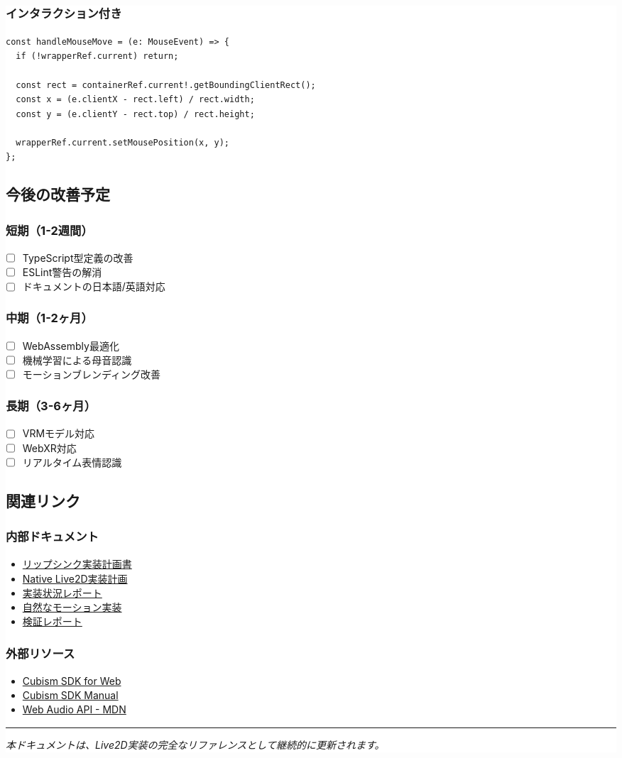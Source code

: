 ### インタラクション付き

```tsx
const handleMouseMove = (e: MouseEvent) => {
  if (!wrapperRef.current) return;

  const rect = containerRef.current!.getBoundingClientRect();
  const x = (e.clientX - rect.left) / rect.width;
  const y = (e.clientY - rect.top) / rect.height;

  wrapperRef.current.setMousePosition(x, y);
};
```

## 今後の改善予定

### 短期（1-2週間）
- [ ] TypeScript型定義の改善
- [ ] ESLint警告の解消
- [ ] ドキュメントの日本語/英語対応

### 中期（1-2ヶ月）
- [ ] WebAssembly最適化
- [ ] 機械学習による母音認識
- [ ] モーションブレンディング改善

### 長期（3-6ヶ月）
- [ ] VRMモデル対応
- [ ] WebXR対応
- [ ] リアルタイム表情認識

## 関連リンク

### 内部ドキュメント
- [リップシンク実装計画書](./lipsync-implementation-plan.md)
- [Native Live2D実装計画](./native-live2d-implementation.md)
- [実装状況レポート](./native-live2d-implementation-status.md)
- [自然なモーション実装](./natural-live2d-motion-implementation.md)
- [検証レポート](./verification-report-2025-01-20.md)

### 外部リソース
- [Cubism SDK for Web](https://www.live2d.com/sdk/download/web/)
- [Cubism SDK Manual](https://docs.live2d.com/cubism-sdk-manual/top/)
- [Web Audio API - MDN](https://developer.mozilla.org/docs/Web/API/Web_Audio_API)

---

*本ドキュメントは、Live2D実装の完全なリファレンスとして継続的に更新されます。*